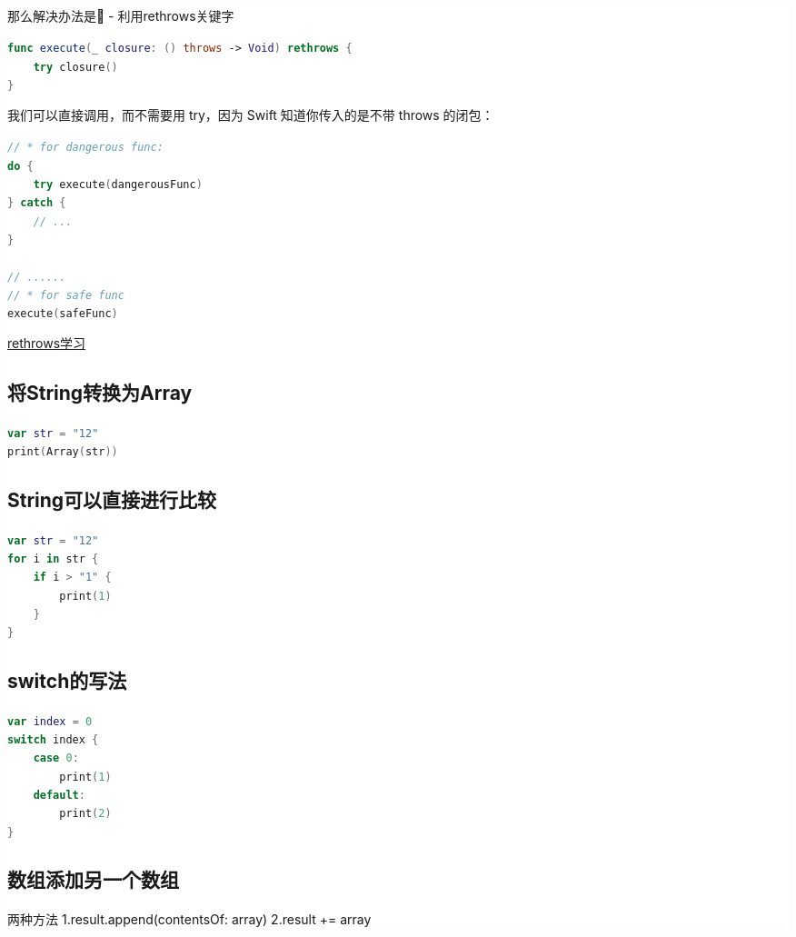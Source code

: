 那么解决办法是🌟 - 利用rethrows关键字
```swift
func execute(_ closure: () throws -> Void) rethrows {
    try closure()
}
```
我们可以直接调用，而不需要用 try，因为 Swift 知道你传入的是不带 throws 的闭包：
```swift
// * for dangerous func:
do {
    try execute(dangerousFunc)
} catch {
    // ...
}

// ......
// * for safe func
execute(safeFunc)
```
[rethrows学习](https://zhuanlan.zhihu.com/p/155855695)

## 将String转换为Array
```swift
var str = "12"
print(Array(str))
```

## String可以直接进行比较
```swift
var str = "12"
for i in str {
    if i > "1" {
        print(1)
    }
}
```

## switch的写法
```swift
var index = 0
switch index {
    case 0:
        print(1)
    default:
        print(2)
}
```

## 数组添加另一个数组
两种方法
1.result.append(contentsOf: array)
2.result += array
